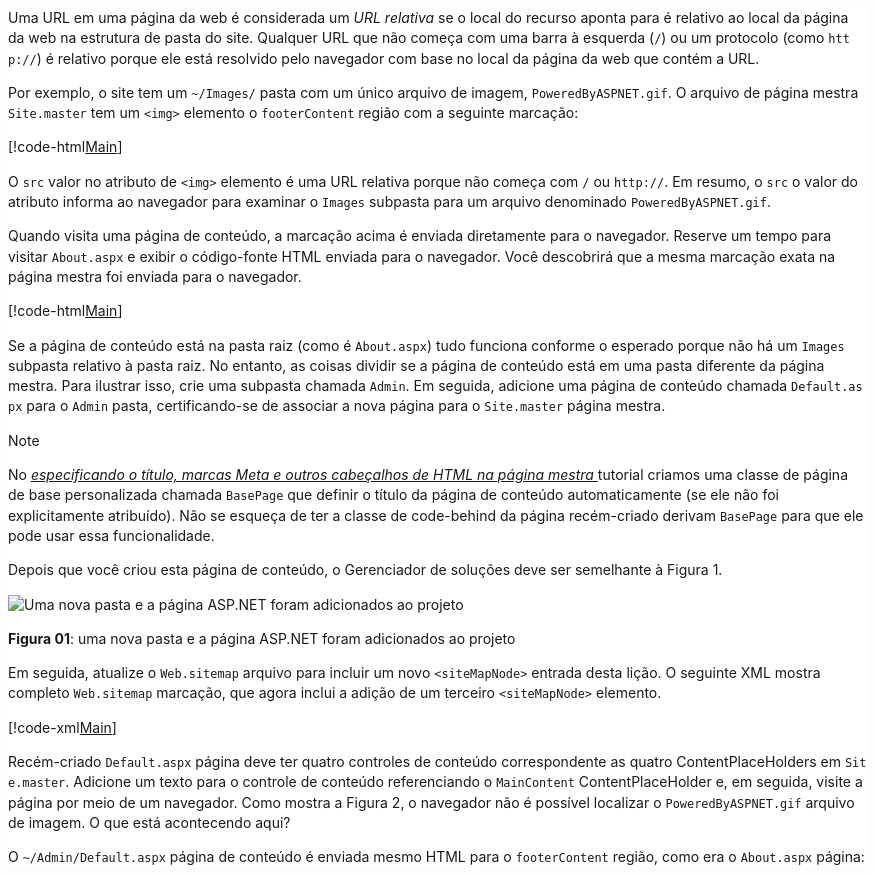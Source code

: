 Uma URL em uma página da web é considerada um *URL relativa* se o local do recurso aponta para é relativo ao local da página da web na estrutura de pasta do site. Qualquer URL que não começa com uma barra à esquerda (`/`) ou um protocolo (como `http://`) é relativo porque ele está resolvido pelo navegador com base no local da página da web que contém a URL.

Por exemplo, o site tem um `~/Images/` pasta com um único arquivo de imagem, `PoweredByASPNET.gif`. O arquivo de página mestra `Site.master` tem um `<img>` elemento o `footerContent` região com a seguinte marcação:


[!code-html[Main](urls-in-master-pages-cs/samples/sample1.html)]

O `src` valor no atributo de `<img>` elemento é uma URL relativa porque não começa com `/` ou `http://`. Em resumo, o `src` o valor do atributo informa ao navegador para examinar o `Images` subpasta para um arquivo denominado `PoweredByASPNET.gif`.

Quando visita uma página de conteúdo, a marcação acima é enviada diretamente para o navegador. Reserve um tempo para visitar `About.aspx` e exibir o código-fonte HTML enviada para o navegador. Você descobrirá que a mesma marcação exata na página mestra foi enviada para o navegador.


[!code-html[Main](urls-in-master-pages-cs/samples/sample2.html)]

Se a página de conteúdo está na pasta raiz (como é `About.aspx`) tudo funciona conforme o esperado porque não há um `Images` subpasta relativo à pasta raiz. No entanto, as coisas dividir se a página de conteúdo está em uma pasta diferente da página mestra. Para ilustrar isso, crie uma subpasta chamada `Admin`. Em seguida, adicione uma página de conteúdo chamada `Default.aspx` para o `Admin` pasta, certificando-se de associar a nova página para o `Site.master` página mestra.

> [!NOTE]
> No [ *especificando o título, marcas Meta e outros cabeçalhos de HTML na página mestra* ](specifying-the-title-meta-tags-and-other-html-headers-in-the-master-page-cs.md) tutorial criamos uma classe de página de base personalizada chamada `BasePage` que definir o título da página de conteúdo automaticamente (se ele não foi explicitamente atribuído). Não se esqueça de ter a classe de code-behind da página recém-criado derivam `BasePage` para que ele pode usar essa funcionalidade.


Depois que você criou esta página de conteúdo, o Gerenciador de soluções deve ser semelhante à Figura 1.


![Uma nova pasta e a página ASP.NET foram adicionados ao projeto](urls-in-master-pages-cs/_static/image1.png)

**Figura 01**: uma nova pasta e a página ASP.NET foram adicionados ao projeto


Em seguida, atualize o `Web.sitemap` arquivo para incluir um novo `<siteMapNode>` entrada desta lição. O seguinte XML mostra completo `Web.sitemap` marcação, que agora inclui a adição de um terceiro `<siteMapNode>` elemento.


[!code-xml[Main](urls-in-master-pages-cs/samples/sample3.xml)]

Recém-criado `Default.aspx` página deve ter quatro controles de conteúdo correspondente as quatro ContentPlaceHolders em `Site.master`. Adicione um texto para o controle de conteúdo referenciando o `MainContent` ContentPlaceHolder e, em seguida, visite a página por meio de um navegador. Como mostra a Figura 2, o navegador não é possível localizar o `PoweredByASPNET.gif` arquivo de imagem. O que está acontecendo aqui?

O `~/Admin/Default.aspx` página de conteúdo é enviada mesmo HTML para o `footerContent` região, como era o `About.aspx` página:

